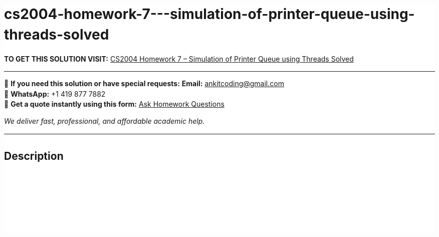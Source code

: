 # cs2004-homework-7---simulation-of-printer-queue-using-threads-solved
**TO GET THIS SOLUTION VISIT:** [CS2004 Homework 7 – Simulation of Printer Queue using Threads Solved](https://www.ankitcodinghub.com/product/cs2004-solved-6/)


---

📩 **If you need this solution or have special requests:** **Email:** ankitcoding@gmail.com  
📱 **WhatsApp:** +1 419 877 7882  
📄 **Get a quote instantly using this form:** [Ask Homework Questions](https://www.ankitcodinghub.com/services/ask-homework-questions/)

*We deliver fast, professional, and affordable academic help.*

---

<h2>Description</h2>



<div class="kk-star-ratings kksr-auto kksr-align-center kksr-valign-top" data-payload="{&quot;align&quot;:&quot;center&quot;,&quot;id&quot;:&quot;109394&quot;,&quot;slug&quot;:&quot;default&quot;,&quot;valign&quot;:&quot;top&quot;,&quot;ignore&quot;:&quot;&quot;,&quot;reference&quot;:&quot;auto&quot;,&quot;class&quot;:&quot;&quot;,&quot;count&quot;:&quot;1&quot;,&quot;legendonly&quot;:&quot;&quot;,&quot;readonly&quot;:&quot;&quot;,&quot;score&quot;:&quot;5&quot;,&quot;starsonly&quot;:&quot;&quot;,&quot;best&quot;:&quot;5&quot;,&quot;gap&quot;:&quot;4&quot;,&quot;greet&quot;:&quot;Rate this product&quot;,&quot;legend&quot;:&quot;5\/5 - (1 vote)&quot;,&quot;size&quot;:&quot;24&quot;,&quot;title&quot;:&quot;CS2004 Homework 7 – Simulation of Printer Queue using Threads Solved&quot;,&quot;width&quot;:&quot;138&quot;,&quot;_legend&quot;:&quot;{score}\/{best} - ({count} {votes})&quot;,&quot;font_factor&quot;:&quot;1.25&quot;}">

<div class="kksr-stars">

<div class="kksr-stars-inactive">
            <div class="kksr-star" data-star="1" style="padding-right: 4px">


<div class="kksr-icon" style="width: 24px; height: 24px;"></div>
        </div>
            <div class="kksr-star" data-star="2" style="padding-right: 4px">


<div class="kksr-icon" style="width: 24px; height: 24px;"></div>
        </div>
            <div class="kksr-star" data-star="3" style="padding-right: 4px">


<div class="kksr-icon" style="width: 24px; height: 24px;"></div>
        </div>
            <div class="kksr-star" data-star="4" style="padding-right: 4px">


<div class="kksr-icon" style="width: 24px; height: 24px;"></div>
        </div>
            <div class="kksr-star" data-star="5" style="padding-right: 4px">


<div class="kksr-icon" style="width: 24px; height: 24px;"></div>
        </div>
    </div>
